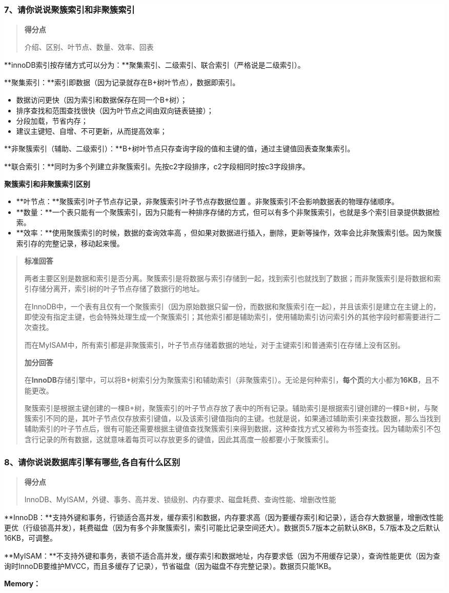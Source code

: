 ### 7、请你说说聚簇索引和非聚簇索引

> **得分点**
> 
> 介绍、区别、叶节点、数量、效率、回表

**innoDB索引按存储方式可以分为：**聚集索引、二级索引、联合索引（严格说是二级索引）。

**聚集索引：**索引即数据（因为记录就存在B+树叶节点），数据即索引。 

-   数据访问更快（因为索引和数据保存在同一个B+树）；
-   排序查找和范围查找很快（因为叶节点之间由双向链表链接）；
-   分段加载，节省内存；
-   建议主键短、自增、不可更新，从而提高效率；

**非聚簇索引（辅助、二级索引）：**B+树叶节点只存查询字段的值和主键的值，通过主键值回表查聚集索引。

**联合索引：**同时为多个列建立非聚簇索引。先按c2字段排序，c2字段相同时按c3字段排序。

**聚簇索引和非聚簇索引区别**

-   **叶节点：**聚簇索引叶子节点存记录，非聚簇索引叶子节点存数据位置 。非聚簇索引不会影响数据表的物理存储顺序。
-   **数量：**一个表只能有一个聚簇索引，因为只能有一种排序存储的方式，但可以有多个非聚簇索引，也就是多个索引目录提供数据检索。
-   **效率：**使用聚簇索引的时候，数据的查询效率高 ，但如果对数据进行插入，删除，更新等操作，效率会比非聚簇索引低。因为聚簇索引存的完整记录，移动起来慢。

> **标准回答**
> 
> 两者主要区别是数据和索引是否分离。聚簇索引是将数据与索引存储到一起，找到索引也就找到了数据；而非聚簇索引是将数据和索引存储分离开，索引树的叶子节点存储了数据行的地址。
> 
> 在InnoDB中，一个表有且仅有一个聚簇索引（因为原始数据只留一份，而数据和聚簇索引在一起），并且该索引是建立在主键上的，即使没有指定主键，也会特殊处理生成一个聚簇索引；其他索引都是辅助索引，使用辅助索引访问索引外的其他字段时都需要进行二次查找。
> 
> 而在MyISAM中，所有索引都是非聚簇索引，叶子节点存储着数据的地址，对于主键索引和普通索引在存储上没有区别。
> 
> **加分回答**
> 
> 在**InnoDB**存储引擎中，可以将B+树索引分为聚簇索引和辅助索引（非聚簇索引）。无论是何种索引，**每个页**的大小都为**16KB**，且不能更改。
> 
> 聚簇索引是根据主键创建的一棵B+树，聚簇索引的叶子节点存放了表中的所有记录。辅助索引是根据索引键创建的一棵B+树，与聚簇索引不同的是，其叶子节点仅存放索引键值，以及该索引键值指向的主键。也就是说，如果通过辅助索引来查找数据，那么当找到辅助索引的叶子节点后，很有可能还需要根据主键值查找聚簇索引来得到数据，这种查找方式又被称为书签查找。因为辅助索引不包含行记录的所有数据，这就意味着每页可以存放更多的键值，因此其高度一般都要小于聚簇索引。

### 8、请你说说数据库引擎有哪些,各自有什么区别

> **得分点**
> 
> InnoDB、MyISAM，外键、事务、高并发、锁级别、内存要求、磁盘耗费、查询性能、增删改性能

**InnoDB：**支持外键和事务，行锁适合高并发，缓存索引和数据，内存要求高（因为要缓存索引和记录），适合存大数据量，增删改性能更优（行级锁高并发），耗费磁盘（因为有多个非聚簇索引，索引可能比记录空间还大）。数据页5.7版本之前默认8KB，5.7版本及之后默认16KB，可调整。

**MyISAM：**不支持外键和事务，表锁不适合高并发，缓存索引和数据地址，内存要求低（因为不用缓存记录），查询性能更优（因为查询时InnoDB要维护MVCC，而且多缓存了记录），节省磁盘（因为磁盘不存完整记录）。数据页只能1KB。

**Memory：** 
